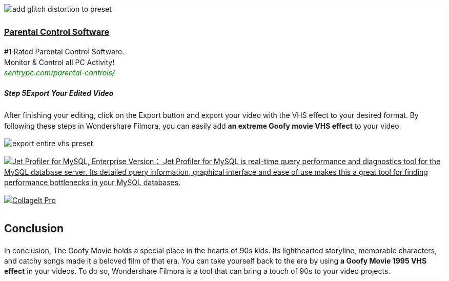 ![add glitch distortion to preset](https://images.wondershare.com/filmora/article-images/2023/add-glitch-distortion-to-preset.jpg)


<h3 id="200610"><a href="https://sentrypc.7eer.net/c/5597632/200610/3022">Parental Control Software</a></h3>
<span class="text-ad-content">
	#1 Rated Parental Control Software.<br/>
	Monitor & Control all PC Activity!<br/>
		<cite style="color:green">sentrypc.com/parental-controls/</cite>
	</span><img height="0" width="0" src="https://sentrypc.7eer.net/i/5597632/200610/3022" style="position:absolute;visibility:hidden;" border="0" />

##### Step 5Export Your Edited Video

After finishing your editing, click on the Export button and export your video with the VHS effect to your desired format. By following these steps in Wondershare Filmora, you can easily add **an extreme Goofy movie VHS effect** to your video.

![export entire vhs preset](https://images.wondershare.com/filmora/article-images/2023/export-entire-vhs-preset.jpg)


<a href="https://secure.2checkout.com/order/checkout.php?PRODS=4576829&QTY=1&AFFILIATE=108875&CART=1"><img src="https://secure.avangate.com/images/merchant/9e740b84bb48a64dde25061566299467/products/copy_1_jp_box_big.png" border="0">Jet Profiler for MySQL, Enterprise Version： Jet Profiler for MySQL is real-time query performance and diagnostics tool for the MySQL database server. Its detailed query information, graphical interface and ease of use makes this a great tool for finding performance bottlenecks in your MySQL databases. </a>


<a href="https://secure.2checkout.com/order/checkout.php?PRODS=4530091&QTY=1&AFFILIATE=108875&CART=1"><img src="https://www.pearlmountainsoft.com/n_img/product/cit_win/banScrn.jpg" border="0">CollageIt Pro</a>

## Conclusion

In conclusion, The Goofy Movie holds a special place in the hearts of 90s kids. Its lighthearted storyline, memorable characters, and catchy songs made it a beloved film of that era. You can take yourself back to the era by using **a Goofy Movie 1995 VHS effect** in your videos. To do so, Wondershare Filmora is a tool that can bring a touch of 90s to your video projects.

<ins class="adsbygoogle"
     style="display:block"
     data-ad-format="autorelaxed"
     data-ad-client="ca-pub-7571918770474297"
     data-ad-slot="1223367746"></ins>

<ins class="adsbygoogle"
     style="display:block"
     data-ad-format="autorelaxed"
     data-ad-client="ca-pub-7571918770474297"
     data-ad-slot="1223367746"></ins>



<ins class="adsbygoogle"
     style="display:block"
     data-ad-client="ca-pub-7571918770474297"
     data-ad-slot="8358498916"
     data-ad-format="auto"
     data-full-width-responsive="true"></ins>


